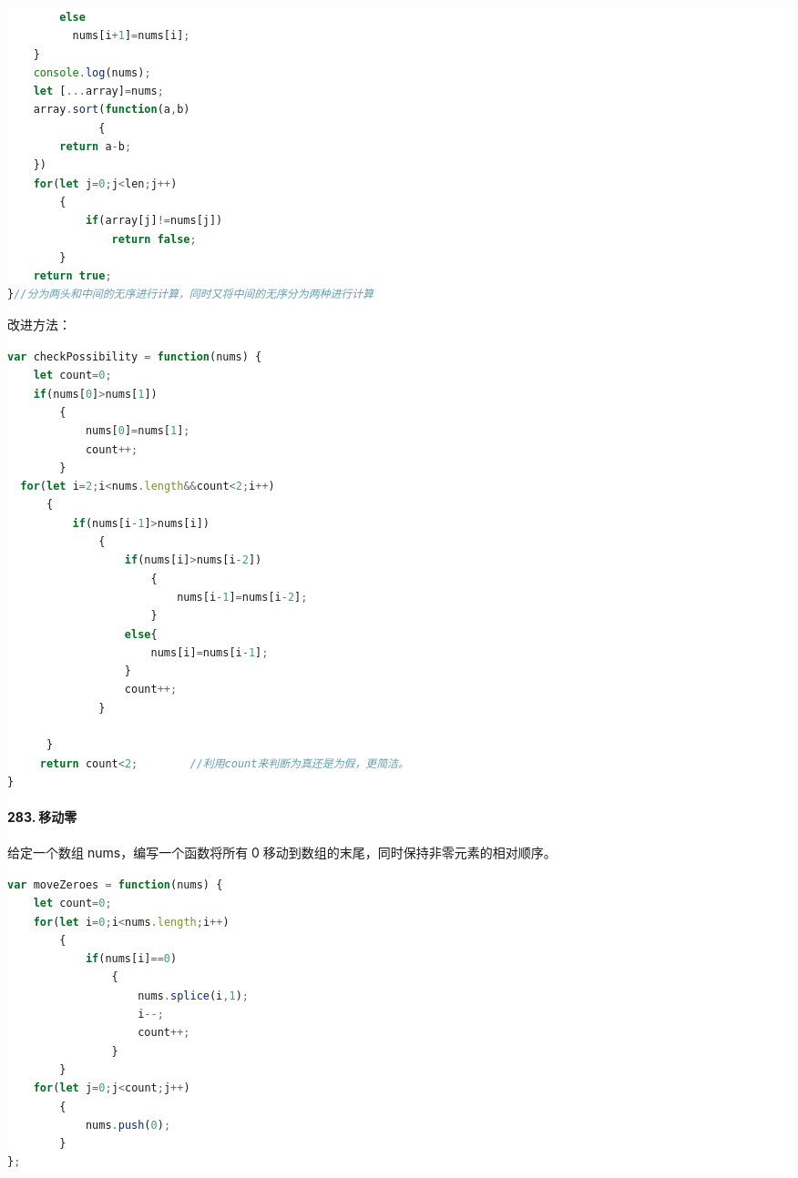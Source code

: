 ```javascript
        else
          nums[i+1]=nums[i];
    }
    console.log(nums);
    let [...array]=nums;
    array.sort(function(a,b)
              {
        return a-b;
    })
    for(let j=0;j<len;j++)
        {
            if(array[j]!=nums[j])
                return false;
        }
    return true;
}//分为两头和中间的无序进行计算，同时又将中间的无序分为两种进行计算
```
改进方法：
```javascript
var checkPossibility = function(nums) {
    let count=0;
    if(nums[0]>nums[1])
        {
            nums[0]=nums[1];
            count++;
        }
  for(let i=2;i<nums.length&&count<2;i++)
      {
          if(nums[i-1]>nums[i])
              {
                  if(nums[i]>nums[i-2])
                      {
                          nums[i-1]=nums[i-2];
                      }
                  else{
                      nums[i]=nums[i-1];
                  }
                  count++;
              }
         
      }
     return count<2;        //利用count来判断为真还是为假，更简洁。
}
```
#### <a id="283">283. 移动零</a>
给定一个数组 nums，编写一个函数将所有 0 移动到数组的末尾，同时保持非零元素的相对顺序。
```javascript
var moveZeroes = function(nums) {
    let count=0;
    for(let i=0;i<nums.length;i++)
        {
            if(nums[i]==0)
                {
                    nums.splice(i,1);
                    i--;
                    count++;
                }
        }
    for(let j=0;j<count;j++)
        {
            nums.push(0);
        }
};
```